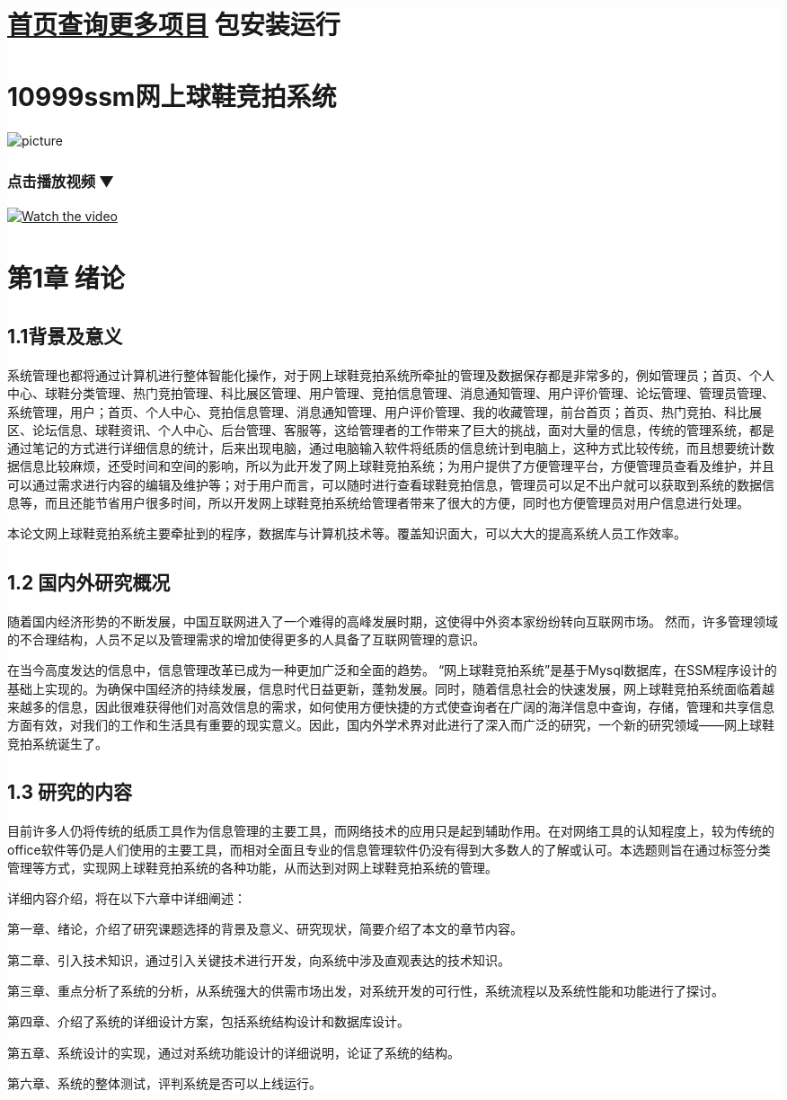 # [首页查询更多项目](https://github.com/GraduationProject-ssm) 包安装运行


# 10999ssm网上球鞋竞拍系统

![picture](https://raw.githubusercontent.com/GraduationProject-springboot/.github/main/img/wx.png)

### 点击播放视频 ▼
[![Watch the video](https://i.sstatic.net/Vp2cE.png)](https://www.bilibili.com/video/BV1Sh44eDEx6?p=95)


# 第1章 绪论
## 1.1背景及意义
系统管理也都将通过计算机进行整体智能化操作，对于网上球鞋竞拍系统所牵扯的管理及数据保存都是非常多的，例如管理员；首页、个人中心、球鞋分类管理、热门竞拍管理、科比展区管理、用户管理、竞拍信息管理、消息通知管理、用户评价管理、论坛管理、管理员管理、系统管理，用户；首页、个人中心、竞拍信息管理、消息通知管理、用户评价管理、我的收藏管理，前台首页；首页、热门竞拍、科比展区、论坛信息、球鞋资讯、个人中心、后台管理、客服等，这给管理者的工作带来了巨大的挑战，面对大量的信息，传统的管理系统，都是通过笔记的方式进行详细信息的统计，后来出现电脑，通过电脑输入软件将纸质的信息统计到电脑上，这种方式比较传统，而且想要统计数据信息比较麻烦，还受时间和空间的影响，所以为此开发了网上球鞋竞拍系统；为用户提供了方便管理平台，方便管理员查看及维护，并且可以通过需求进行内容的编辑及维护等；对于用户而言，可以随时进行查看球鞋竞拍信息，管理员可以足不出户就可以获取到系统的数据信息等，而且还能节省用户很多时间，所以开发网上球鞋竞拍系统给管理者带来了很大的方便，同时也方便管理员对用户信息进行处理。

本论文网上球鞋竞拍系统主要牵扯到的程序，数据库与计算机技术等。覆盖知识面大，可以大大的提高系统人员工作效率。

## 1.2 国内外研究概况
随着国内经济形势的不断发展，中国互联网进入了一个难得的高峰发展时期，这使得中外资本家纷纷转向互联网市场。 然而，许多管理领域的不合理结构，人员不足以及管理需求的增加使得更多的人具备了互联网管理的意识。

在当今高度发达的信息中，信息管理改革已成为一种更加广泛和全面的趋势。 “网上球鞋竞拍系统”是基于Mysql数据库，在SSM程序设计的基础上实现的。为确保中国经济的持续发展，信息时代日益更新，蓬勃发展。同时，随着信息社会的快速发展，网上球鞋竞拍系统面临着越来越多的信息，因此很难获得他们对高效信息的需求，如何使用方便快捷的方式使查询者在广阔的海洋信息中查询，存储，管理和共享信息方面有效，对我们的工作和生活具有重要的现实意义。因此，国内外学术界对此进行了深入而广泛的研究，一个新的研究领域——网上球鞋竞拍系统诞生了。
## 1.3 研究的内容
目前许多人仍将传统的纸质工具作为信息管理的主要工具，而网络技术的应用只是起到辅助作用。在对网络工具的认知程度上，较为传统的office软件等仍是人们使用的主要工具，而相对全面且专业的信息管理软件仍没有得到大多数人的了解或认可。本选题则旨在通过标签分类管理等方式，实现网上球鞋竞拍系统的各种功能，从而达到对网上球鞋竞拍系统的管理。

详细内容介绍，将在以下六章中详细阐述：

第一章、绪论，介绍了研究课题选择的背景及意义、研究现状，简要介绍了本文的章节内容。

第二章、引入技术知识，通过引入关键技术进行开发，向系统中涉及直观表达的技术知识。

第三章、重点分析了系统的分析，从系统强大的供需市场出发，对系统开发的可行性，系统流程以及系统性能和功能进行了探讨。

第四章、介绍了系统的详细设计方案，包括系统结构设计和数据库设计。

第五章、系统设计的实现，通过对系统功能设计的详细说明，论证了系统的结构。

第六章、系统的整体测试，评判系统是否可以上线运行。


